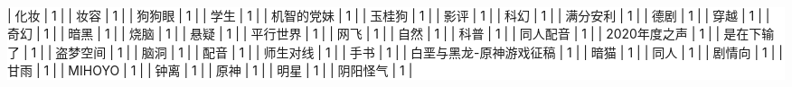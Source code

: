| 化妆 | 1 |
| 妆容 | 1 |
| 狗狗眼 | 1 |
| 学生 | 1 |
| 机智的党妹 | 1 |
| 玉桂狗 | 1 |
| 影评 | 1 |
| 科幻 | 1 |
| 满分安利 | 1 |
| 德剧 | 1 |
| 穿越 | 1 |
| 奇幻 | 1 |
| 暗黑 | 1 |
| 烧脑 | 1 |
| 悬疑 | 1 |
| 平行世界 | 1 |
| 网飞 | 1 |
| 自然 | 1 |
| 科普 | 1 |
| 同人配音 | 1 |
| 2020年度之声 | 1 |
| 是在下输了 | 1 |
| 盗梦空间 | 1 |
| 脑洞 | 1 |
| 配音 | 1 |
| 师生对线 | 1 |
| 手书 | 1 |
| 白垩与黑龙-原神游戏征稿 | 1 |
| 暗猫 | 1 |
| 同人 | 1 |
| 剧情向 | 1 |
| 甘雨 | 1 |
| MIHOYO | 1 |
| 钟离 | 1 |
| 原神 | 1 |
| 明星 | 1 |
| 阴阳怪气 | 1 |